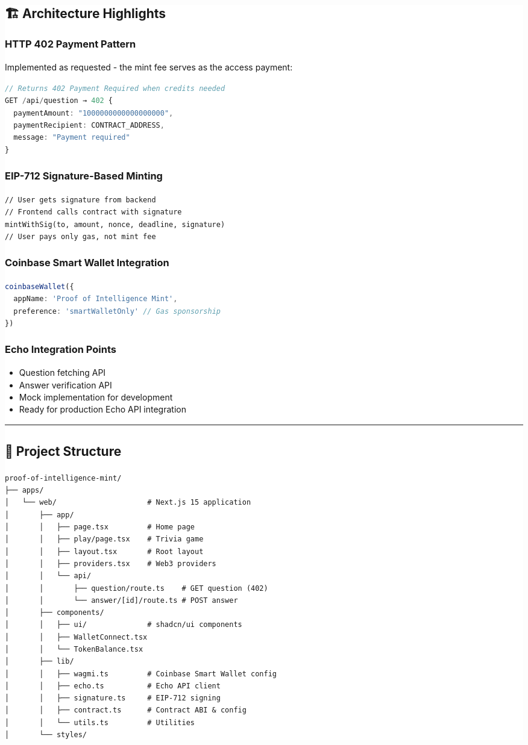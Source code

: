 
## 🏗️ Architecture Highlights

### HTTP 402 Payment Pattern
Implemented as requested - the mint fee serves as the access payment:
```typescript
// Returns 402 Payment Required when credits needed
GET /api/question → 402 {
  paymentAmount: "1000000000000000000",
  paymentRecipient: CONTRACT_ADDRESS,
  message: "Payment required"
}
```

### EIP-712 Signature-Based Minting
```solidity
// User gets signature from backend
// Frontend calls contract with signature
mintWithSig(to, amount, nonce, deadline, signature)
// User pays only gas, not mint fee
```

### Coinbase Smart Wallet Integration
```typescript
coinbaseWallet({
  appName: 'Proof of Intelligence Mint',
  preference: 'smartWalletOnly' // Gas sponsorship
})
```

### Echo Integration Points
- Question fetching API
- Answer verification API
- Mock implementation for development
- Ready for production Echo API integration

---

## 📁 Project Structure

```
proof-of-intelligence-mint/
├── apps/
│   └── web/                     # Next.js 15 application
│       ├── app/
│       │   ├── page.tsx         # Home page
│       │   ├── play/page.tsx    # Trivia game
│       │   ├── layout.tsx       # Root layout
│       │   ├── providers.tsx    # Web3 providers
│       │   └── api/
│       │       ├── question/route.ts    # GET question (402)
│       │       └── answer/[id]/route.ts # POST answer
│       ├── components/
│       │   ├── ui/              # shadcn/ui components
│       │   ├── WalletConnect.tsx
│       │   └── TokenBalance.tsx
│       ├── lib/
│       │   ├── wagmi.ts         # Coinbase Smart Wallet config
│       │   ├── echo.ts          # Echo API client
│       │   ├── signature.ts     # EIP-712 signing
│       │   ├── contract.ts      # Contract ABI & config
│       │   └── utils.ts         # Utilities
│       └── styles/
```
